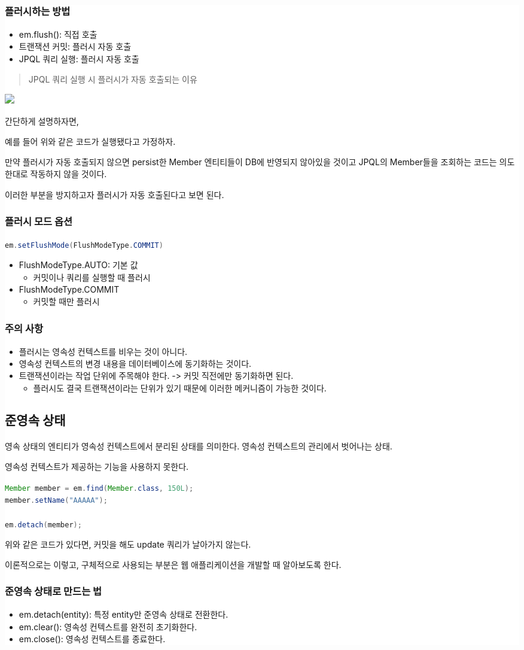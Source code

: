 ### 플러시하는 방법

- em.flush(): 직접 호출
- 트랜잭션 커밋: 플러시 자동 호출
- JPQL 쿼리 실행: 플러시 자동 호출

> JPQL 쿼리 실행 시 플러시가 자동 호출되는 이유

![](https://blog.kakaocdn.net/dn/9FoJp/btsD8z4Uwsj/lZxzCByQwwKdQepyZnask1/img.png)

간단하게 설명하자면,

예를 들어 위와 같은 코드가 실행됐다고 가정하자.

만약 플러시가 자동 호출되지 않으면 persist한 Member 엔티티들이 DB에 반영되지 않아있을 것이고 JPQL의 Member들을 조회하는 코드는 의도한대로 작동하지 않을 것이다.

이러한 부분을 방지하고자 플러시가 자동 호출된다고 보면 된다.

### 플러시 모드 옵션

```java
em.setFlushMode(FlushModeType.COMMIT)
```

- FlushModeType.AUTO: 기본 값
	- 커밋이나 쿼리를 실행할 때 플러시
- FlushModeType.COMMIT
	- 커밋할 때만 플러시

### 주의 사항

- 플러시는 영속성 컨텍스트를 비우는 것이 아니다.
- 영속성 컨텍스트의 변경 내용을 데이터베이스에 동기화하는 것이다.
- 트랜잭션이라는 작업 단위에 주목해야 한다. -> 커밋 직전에만 동기화하면 된다.
	- 플러시도 결국 트랜잭션이라는 단위가 있기 때문에 이러한 메커니즘이 가능한 것이다.

## 준영속 상태

영속 상태의 엔티티가 영속성 컨텍스트에서 분리된 상태를 의미한다. 영속성 컨텍스트의 관리에서 벗어나는 상태.

영속성 컨텍스트가 제공하는 기능을 사용하지 못한다.

```java
Member member = em.find(Member.class, 150L);
member.setName("AAAAA");

em.detach(member);
```

위와 같은 코드가 있다면, 커밋을 해도 update 쿼리가 날아가지 않는다.

이론적으로는 이렇고, 구체적으로 사용되는 부분은 웹 애플리케이션을 개발할 때 알아보도록 한다.

### 준영속 상태로 만드는 법

- em.detach(entity): 특정 entity만 준영속 상태로 전환한다.
- em.clear(): 영속성 컨텍스트를 완전히 초기화한다.
- em.close(): 영속성 컨텍스트를 종료한다.
